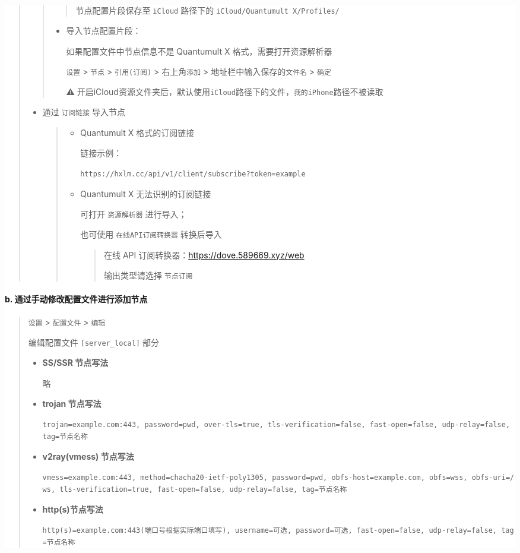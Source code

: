 >   >   >
>   >   > 节点配置片段保存至 `iCloud` 路径下的 `iCloud/Quantumult X/Profiles/`
>   >
>   > - 导入节点配置片段：
>   >
>   >   如果配置文件中节点信息不是 Quantumult X 格式，需要打开资源解析器
>   >
>   >   `设置` > `节点` > `引用(订阅)` > 右上角`添加` > 地址栏中输入保存的`文件名` > `确定`
>   >
>   >   ⚠️ 开启iCloud资源文件夹后，默认使用`iCloud`路径下的文件，`我的iPhone`路径不被读取
>
> - 通过 `订阅链接` 导入节点
>
>   > - Quantumult X 格式的订阅链接
>   >
>   >   链接示例：
>   >
>   >   ```
>   >   https://hxlm.cc/api/v1/client/subscribe?token=example
>   >   ```
>   >
>   > - Quantumult X 无法识别的订阅链接
>   >
>   >   可打开 `资源解析器` 进行导入；
>   >
>   >   也可使用 `在线API订阅转换器` 转换后导入
>   >
>   >   > 在线 API 订阅转换器：https://dove.589669.xyz/web
>   >   >
>   >   > 输出类型请选择  `节点订阅` 

#### b. 通过手动修改配置文件进行添加节点

> `设置` > `配置文件` > `编辑`
>
> 编辑配置文件 `[server_local]` 部分
>
> - **SS/SSR 节点写法**
>
>   略
>
> - **trojan 节点写法**
>
>   ```
>   trojan=example.com:443, password=pwd, over-tls=true, tls-verification=false, fast-open=false, udp-relay=false, tag=节点名称
>   ```
>
> - **v2ray(vmess) 节点写法**
>
>   ```
>   vmess=example.com:443, method=chacha20-ietf-poly1305, password=pwd, obfs-host=example.com, obfs=wss, obfs-uri=/ws, tls-verification=true, fast-open=false, udp-relay=false, tag=节点名称
>   ```
>
> - **http(s)节点写法**
>
>   ```
>   http(s)=example.com:443(端口号根据实际端口填写), username=可选, password=可选, fast-open=false, udp-relay=false, tag=节点名称
>   ```
